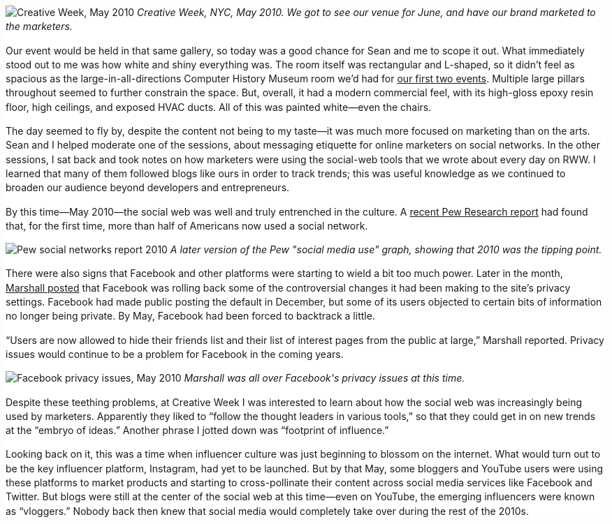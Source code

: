 ![Creative Week, May 2010](/assets/images/creative-week-may2010.jpg)
*Creative Week, NYC, May 2010. We got to see our venue for June, and have our brand marketed to the marketers.*

Our event would be held in that same gallery, so today was a good chance for Sean and me to scope it out. What immediately stood out to me was how white and shiny everything was. The room itself was rectangular and L-shaped, so it didn’t feel as spacious as the large-in-all-directions Computer History Museum room we’d had for [our first two events](/p/049-rww-mobile-summit-may2010/). Multiple large pillars throughout seemed to further constrain the space. But, overall, it had a modern commercial feel, with its high-gloss epoxy resin floor, high ceilings, and exposed HVAC ducts. All of this was painted white—even the chairs.

The day seemed to fly by, despite the content not being to my taste—it was much more focused on marketing than on the arts. Sean and I helped moderate one of the sessions, about messaging etiquette for online marketers on social networks. In the other sessions, I sat back and took notes on how marketers were using the social-web tools that we wrote about every day on RWW. I learned that many of them followed blogs like ours in order to track trends; this was useful knowledge as we continued to broaden our audience beyond developers and entrepreneurs.

By this time—May 2010—the social web was well and truly entrenched in the culture. A [recent Pew Research report](https://web.archive.org/web/20191103054200/https://www.pewresearch.org/internet/three-technology-revolutions/) had found that, for the first time, more than half of Americans now used a social network.

![Pew social networks report 2010](/assets/images/pew-social-2010.png)
*A later version of the Pew "social media use" graph, showing that 2010 was the tipping point.*

There were also signs that Facebook and other platforms were starting to wield a bit too much power. Later in the month, [Marshall posted](https://web.archive.org/web/20101225231933/http://www.readwriteweb.com/archives/facebook_rolls_back_some_key_privacy_changes.php) that Facebook was rolling back some of the controversial changes it had been making to the site’s privacy settings. Facebook had made public posting the default in December, but some of its users objected to certain bits of information no longer being private. By May, Facebook had been forced to backtrack a little. 

“Users are now allowed to hide their friends list and their list of interest pages from the public at large,” Marshall reported. Privacy issues would continue to be a problem for Facebook in the coming years.

![Facebook privacy issues, May 2010](/assets/images/rww-facebook-privacy-may2010.jpg)
*Marshall was all over Facebook's privacy issues at this time.*

Despite these teething problems, at Creative Week I was interested to learn about how the social web was increasingly being used by marketers. Apparently they liked to “follow the thought leaders in various tools,” so that they could get in on new trends at the “embryo of ideas.” Another phrase I jotted down was “footprint of influence.”

Looking back on it, this was a time when influencer culture was just beginning to blossom on the internet. What would turn out to be the key influencer platform, Instagram, had yet to be launched. But by that May, some bloggers and YouTube users were using these platforms to market products and starting to cross-pollinate their content across social media services like Facebook and Twitter. But blogs were still at the center of the social web at this time—even on YouTube, the emerging influencers were known as “vloggers.” Nobody back then knew that social media would completely take over during the rest of the 2010s.
